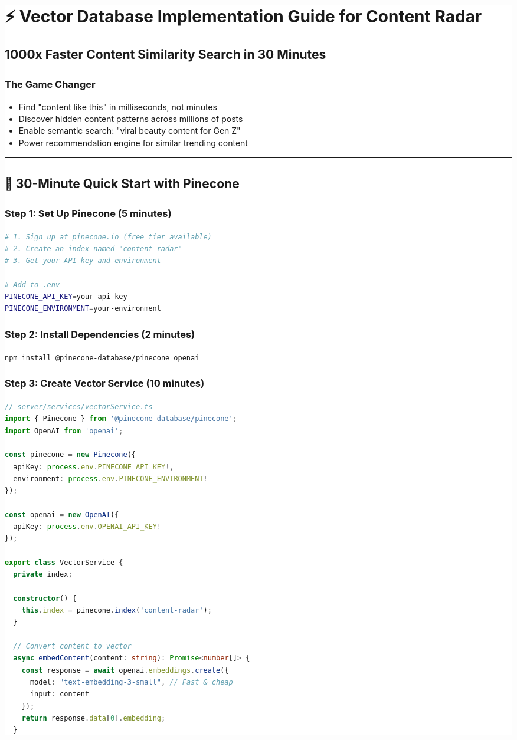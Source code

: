 # ⚡ Vector Database Implementation Guide for Content Radar
## 1000x Faster Content Similarity Search in 30 Minutes

### The Game Changer
- Find "content like this" in milliseconds, not minutes
- Discover hidden content patterns across millions of posts
- Enable semantic search: "viral beauty content for Gen Z" 
- Power recommendation engine for similar trending content

---

## 🚀 30-Minute Quick Start with Pinecone

### Step 1: Set Up Pinecone (5 minutes)

```bash
# 1. Sign up at pinecone.io (free tier available)
# 2. Create an index named "content-radar"
# 3. Get your API key and environment

# Add to .env
PINECONE_API_KEY=your-api-key
PINECONE_ENVIRONMENT=your-environment
```

### Step 2: Install Dependencies (2 minutes)

```bash
npm install @pinecone-database/pinecone openai
```

### Step 3: Create Vector Service (10 minutes)

```typescript
// server/services/vectorService.ts
import { Pinecone } from '@pinecone-database/pinecone';
import OpenAI from 'openai';

const pinecone = new Pinecone({
  apiKey: process.env.PINECONE_API_KEY!,
  environment: process.env.PINECONE_ENVIRONMENT!
});

const openai = new OpenAI({
  apiKey: process.env.OPENAI_API_KEY!
});

export class VectorService {
  private index;
  
  constructor() {
    this.index = pinecone.index('content-radar');
  }
  
  // Convert content to vector
  async embedContent(content: string): Promise<number[]> {
    const response = await openai.embeddings.create({
      model: "text-embedding-3-small", // Fast & cheap
      input: content
    });
    return response.data[0].embedding;
  }
```